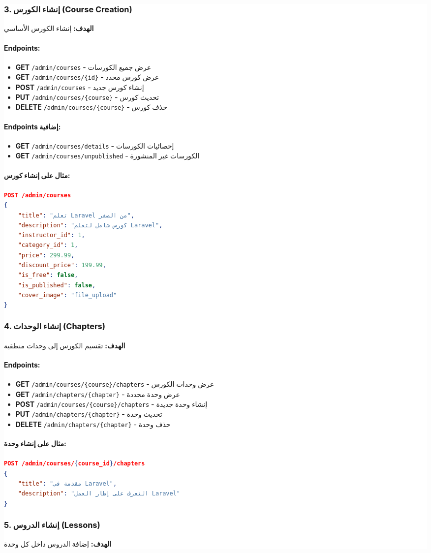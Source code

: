 ### 3. إنشاء الكورس (Course Creation)
**الهدف:** إنشاء الكورس الأساسي

#### Endpoints:
- **GET** `/admin/courses` - عرض جميع الكورسات
- **GET** `/admin/courses/{id}` - عرض كورس محدد
- **POST** `/admin/courses` - إنشاء كورس جديد
- **PUT** `/admin/courses/{course}` - تحديث كورس
- **DELETE** `/admin/courses/{course}` - حذف كورس

#### Endpoints إضافية:
- **GET** `/admin/courses/details` - إحصائيات الكورسات
- **GET** `/admin/courses/unpublished` - الكورسات غير المنشورة

#### مثال على إنشاء كورس:
```json
POST /admin/courses
{
    "title": "تعلم Laravel من الصفر",
    "description": "كورس شامل لتعلم Laravel",
    "instructor_id": 1,
    "category_id": 1,
    "price": 299.99,
    "discount_price": 199.99,
    "is_free": false,
    "is_published": false,
    "cover_image": "file_upload"
}
```

### 4. إنشاء الوحدات (Chapters)
**الهدف:** تقسيم الكورس إلى وحدات منطقية

#### Endpoints:
- **GET** `/admin/courses/{course}/chapters` - عرض وحدات الكورس
- **GET** `/admin/chapters/{chapter}` - عرض وحدة محددة
- **POST** `/admin/courses/{course}/chapters` - إنشاء وحدة جديدة
- **PUT** `/admin/chapters/{chapter}` - تحديث وحدة
- **DELETE** `/admin/chapters/{chapter}` - حذف وحدة

#### مثال على إنشاء وحدة:
```json
POST /admin/courses/{course_id}/chapters
{
    "title": "مقدمة في Laravel",
    "description": "التعرف على إطار العمل Laravel"
}
```

### 5. إنشاء الدروس (Lessons)
**الهدف:** إضافة الدروس داخل كل وحدة
